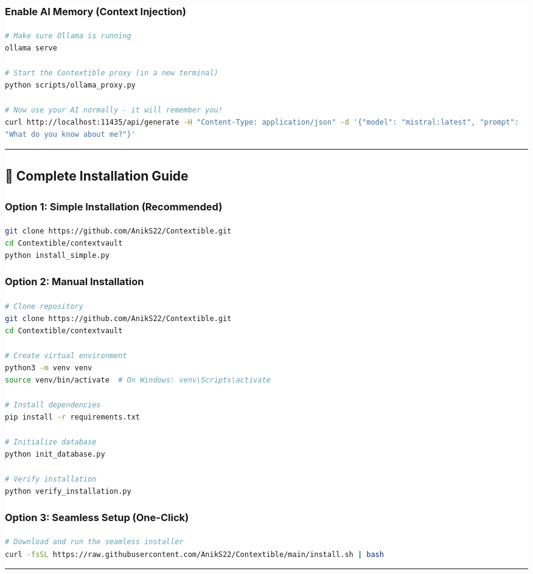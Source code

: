 ### Enable AI Memory (Context Injection)
```bash
# Make sure Ollama is running
ollama serve

# Start the Contextible proxy (in a new terminal)
python scripts/ollama_proxy.py

# Now use your AI normally - it will remember you!
curl http://localhost:11435/api/generate -H "Content-Type: application/json" -d '{"model": "mistral:latest", "prompt": "What do you know about me?"}'
```

---

## 📖 Complete Installation Guide

### Option 1: Simple Installation (Recommended)
```bash
git clone https://github.com/AnikS22/Contextible.git
cd Contextible/contextvault
python install_simple.py
```

### Option 2: Manual Installation
```bash
# Clone repository
git clone https://github.com/AnikS22/Contextible.git
cd Contextible/contextvault

# Create virtual environment
python3 -m venv venv
source venv/bin/activate  # On Windows: venv\Scripts\activate

# Install dependencies
pip install -r requirements.txt

# Initialize database
python init_database.py

# Verify installation
python verify_installation.py
```

### Option 3: Seamless Setup (One-Click)
```bash
# Download and run the seamless installer
curl -fsSL https://raw.githubusercontent.com/AnikS22/Contextible/main/install.sh | bash
```

---
